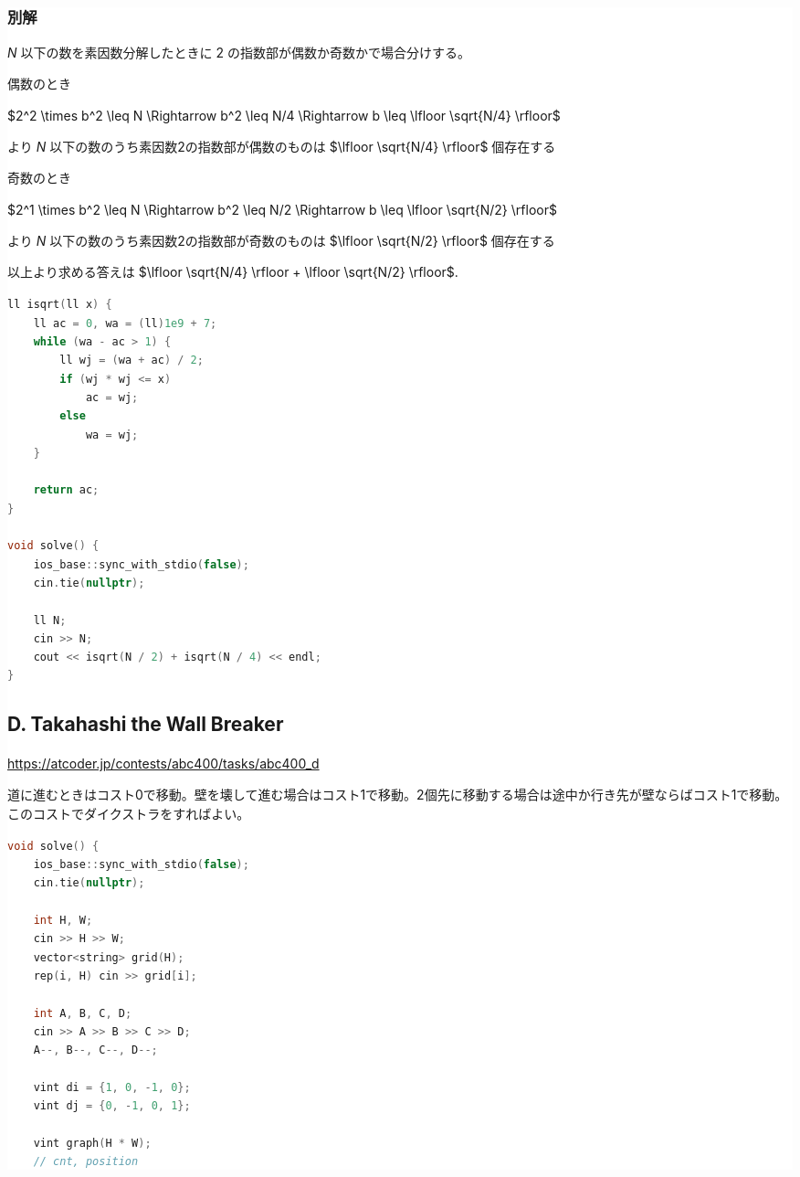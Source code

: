 ### 別解

$N$ 以下の数を素因数分解したときに 2 の指数部が偶数か奇数かで場合分けする。

偶数のとき

$2^2 \times b^2 \leq N \Rightarrow b^2 \leq N/4 \Rightarrow b \leq \lfloor \sqrt{N/4} \rfloor$

より $N$ 以下の数のうち素因数2の指数部が偶数のものは $\lfloor \sqrt{N/4} \rfloor$ 個存在する

奇数のとき

$2^1 \times b^2 \leq N \Rightarrow b^2 \leq N/2 \Rightarrow b \leq \lfloor \sqrt{N/2} \rfloor$

より $N$ 以下の数のうち素因数2の指数部が奇数のものは $\lfloor \sqrt{N/2} \rfloor$ 個存在する

以上より求める答えは $\lfloor \sqrt{N/4} \rfloor + \lfloor \sqrt{N/2} \rfloor$.

```cpp
ll isqrt(ll x) {
    ll ac = 0, wa = (ll)1e9 + 7;
    while (wa - ac > 1) {
        ll wj = (wa + ac) / 2;
        if (wj * wj <= x)
            ac = wj;
        else
            wa = wj;
    }

    return ac;
}

void solve() {
    ios_base::sync_with_stdio(false);
    cin.tie(nullptr);

    ll N;
    cin >> N;
    cout << isqrt(N / 2) + isqrt(N / 4) << endl;
}
```

## D. Takahashi the Wall Breaker

<https://atcoder.jp/contests/abc400/tasks/abc400_d>

道に進むときはコスト0で移動。壁を壊して進む場合はコスト1で移動。2個先に移動する場合は途中か行き先が壁ならばコスト1で移動。
このコストでダイクストラをすればよい。

```cpp
void solve() {
    ios_base::sync_with_stdio(false);
    cin.tie(nullptr);

    int H, W;
    cin >> H >> W;
    vector<string> grid(H);
    rep(i, H) cin >> grid[i];

    int A, B, C, D;
    cin >> A >> B >> C >> D;
    A--, B--, C--, D--;

    vint di = {1, 0, -1, 0};
    vint dj = {0, -1, 0, 1};

    vint graph(H * W);
    // cnt, position
```